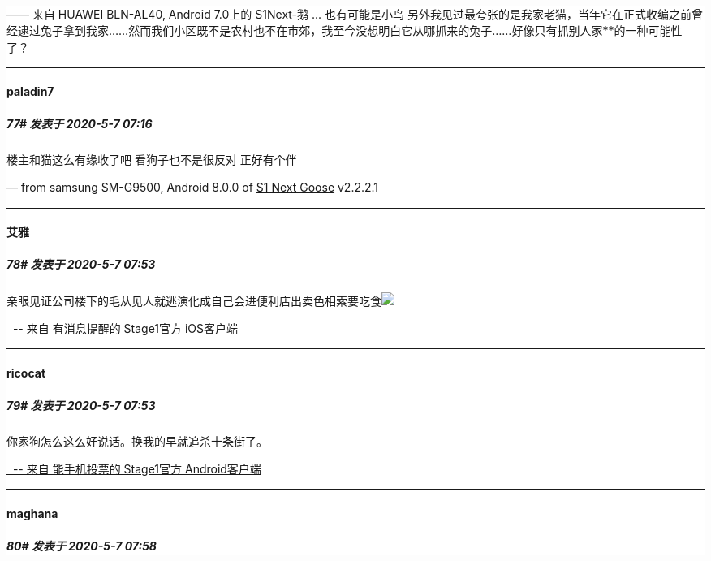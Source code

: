 —— 来自 HUAWEI BLN-AL40, Android 7.0上的 S1Next-鹅 ...</blockquote>
也有可能是小鸟
另外我见过最夸张的是我家老猫，当年它在正式收编之前曾经逮过兔子拿到我家……然而我们小区既不是农村也不在市郊，我至今没想明白它从哪抓来的兔子……好像只有抓别人家**的一种可能性了？







-----

####  paladin7  
##### 77#       发表于 2020-5-7 07:16




楼主和猫这么有缘收了吧
看狗子也不是很反对 正好有个伴

— from samsung SM-G9500, Android 8.0.0 of [S1 Next Goose](https://pan.baidu.com/s/1mi43uRm) v2.2.2.1







-----

####  艾雅  
##### 78#       发表于 2020-5-7 07:53




亲眼见证公司楼下的毛从见人就逃演化成自己会进便利店出卖色相索要吃食<img src="https://static.saraba1st.com/image/smiley/face2017/002.png" referrerpolicy="no-referrer">

[  -- 来自 有消息提醒的 Stage1官方 iOS客户端](https://itunes.apple.com/fi/app/saraba1st/id1221237470?mt=8)







-----

####  ricocat  
##### 79#       发表于 2020-5-7 07:53




你家狗怎么这么好说话。换我的早就追杀十条街了。

[  -- 来自 能手机投票的 Stage1官方 Android客户端](https://www.coolapk.com/apk/140634)







-----

####  maghana  
##### 80#       发表于 2020-5-7 07:58

